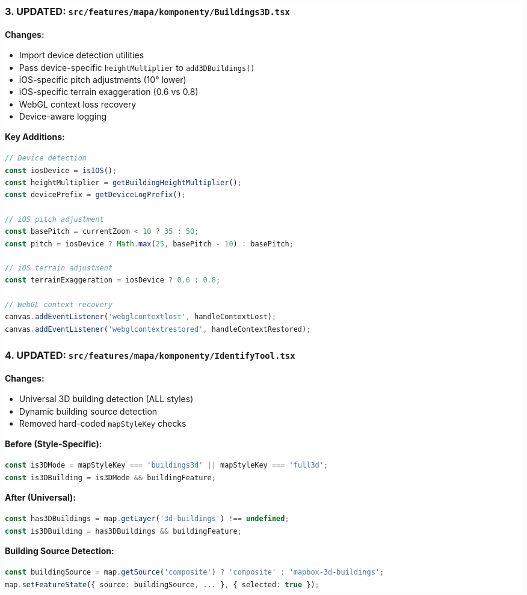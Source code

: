 ### 3. UPDATED: `src/features/mapa/komponenty/Buildings3D.tsx`
**Changes:**
- Import device detection utilities
- Pass device-specific `heightMultiplier` to `add3DBuildings()`
- iOS-specific pitch adjustments (10° lower)
- iOS-specific terrain exaggeration (0.6 vs 0.8)
- WebGL context loss recovery
- Device-aware logging

**Key Additions:**
```typescript
// Device detection
const iosDevice = isIOS();
const heightMultiplier = getBuildingHeightMultiplier();
const devicePrefix = getDeviceLogPrefix();

// iOS pitch adjustment
const basePitch = currentZoom < 10 ? 35 : 50;
const pitch = iosDevice ? Math.max(25, basePitch - 10) : basePitch;

// iOS terrain adjustment
const terrainExaggeration = iosDevice ? 0.6 : 0.8;

// WebGL context recovery
canvas.addEventListener('webglcontextlost', handleContextLost);
canvas.addEventListener('webglcontextrestored', handleContextRestored);
```

### 4. UPDATED: `src/features/mapa/komponenty/IdentifyTool.tsx`
**Changes:**
- Universal 3D building detection (ALL styles)
- Dynamic building source detection
- Removed hard-coded `mapStyleKey` checks

**Before (Style-Specific):**
```typescript
const is3DMode = mapStyleKey === 'buildings3d' || mapStyleKey === 'full3d';
const is3DBuilding = is3DMode && buildingFeature;
```

**After (Universal):**
```typescript
const has3DBuildings = map.getLayer('3d-buildings') !== undefined;
const is3DBuilding = has3DBuildings && buildingFeature;
```

**Building Source Detection:**
```typescript
const buildingSource = map.getSource('composite') ? 'composite' : 'mapbox-3d-buildings';
map.setFeatureState({ source: buildingSource, ... }, { selected: true });
```
